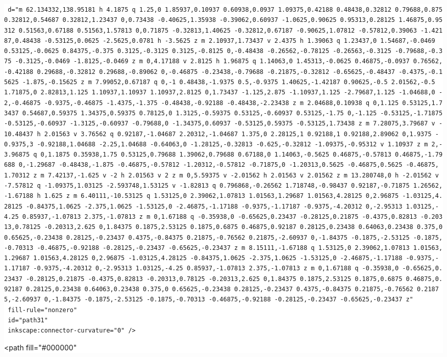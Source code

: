      d="m 62.134332,138.95181 h 4.1875 q 1.25,0 1.85937,0.10937 0.60938,0.0937 1.09375,0.42188 0.48438,0.32812 0.79688,0.875 0.32812,0.54687 0.32812,1.23437 0,0.73438 -0.40625,1.35938 -0.39062,0.60937 -1.0625,0.90625 0.95313,0.28125 1.46875,0.95312 0.51563,0.67188 0.51563,1.57813 0,0.71875 -0.32813,1.40625 -0.32812,0.67187 -0.90625,1.07812 -0.57812,0.39063 -1.42187,0.48438 -0.53125,0.0625 -2.5625,0.0781 h -3.5625 z m 2.10937,1.73437 v 2.4375 h 1.39063 q 1.23437,0 1.54687,-0.0469 0.53125,-0.0625 0.84375,-0.375 0.3125,-0.3125 0.3125,-0.8125 0,-0.48438 -0.26562,-0.78125 -0.26563,-0.3125 -0.79688,-0.375 -0.3125,-0.0469 -1.8125,-0.0469 z m 0,4.17188 v 2.8125 h 1.96875 q 1.14063,0 1.45313,-0.0625 0.46875,-0.0937 0.76562,-0.42188 0.29688,-0.32812 0.29688,-0.89062 0,-0.46875 -0.23438,-0.79688 -0.21875,-0.32812 -0.65625,-0.48437 -0.4375,-0.15625 -1.875,-0.15625 z m 7.99052,0.67187 q 0,-1 0.48438,-1.9375 0.5,-0.9375 1.40625,-1.42187 0.90625,-0.5 2.01562,-0.5 1.71875,0 2.82813,1.125 1.10937,1.10937 1.10937,2.8125 0,1.73437 -1.125,2.875 -1.10937,1.125 -2.79687,1.125 -1.04688,0 -2,-0.46875 -0.9375,-0.46875 -1.4375,-1.375 -0.48438,-0.92188 -0.48438,-2.23438 z m 2.04688,0.10938 q 0,1.125 0.53125,1.73437 0.54687,0.59375 1.34375,0.59375 0.78125,0 1.3125,-0.59375 0.53125,-0.60937 0.53125,-1.75 0,-1.125 -0.53125,-1.71875 -0.53125,-0.60937 -1.3125,-0.60937 -0.79688,0 -1.34375,0.60937 -0.53125,0.59375 -0.53125,1.73438 z m 7.28075,3.79687 v -10.48437 h 2.01563 v 3.76562 q 0.92187,-1.04687 2.20312,-1.04687 1.375,0 2.28125,1 0.92188,1 0.92188,2.89062 0,1.9375 -0.9375,3 -0.92188,1.04688 -2.25,1.04688 -0.64063,0 -1.28125,-0.32813 -0.625,-0.32812 -1.09375,-0.95312 v 1.10937 z m 2,-3.96875 q 0,1.1875 0.35938,1.75 0.53125,0.79688 1.39062,0.79688 0.67188,0 1.14063,-0.5625 0.46875,-0.57813 0.46875,-1.79688 0,-1.29687 -0.48438,-1.875 -0.46875,-0.57812 -1.20312,-0.57812 -0.71875,0 -1.20313,0.5625 -0.46875,0.5625 -0.46875,1.70312 z m 7.42137,-1.625 v -2 h 2.01563 v 2 z m 0,5.59375 v -2.01562 h 2.01563 v 2.01562 z m 13.280748,0 h -2.01562 v -7.57812 q -1.09375,1.03125 -2.593748,1.53125 v -1.82813 q 0.796868,-0.26562 1.718748,-0.98437 0.92187,-0.71875 1.26562,-1.67188 h 1.625 z m 6.40111,-10.53125 q 1.53125,0 2.39062,1.07813 1.01563,1.29687 1.01563,4.28125 0,2.96875 -1.03125,4.28125 -0.84375,1.0625 -2.375,1.0625 -1.53125,0 -2.46875,-1.17188 -0.9375,-1.17187 -0.9375,-4.20312 0,-2.95313 1.03125,-4.25 0.85937,-1.07813 2.375,-1.07813 z m 0,1.67188 q -0.35938,0 -0.65625,0.23437 -0.28125,0.21875 -0.4375,0.82813 -0.20313,0.78125 -0.20313,2.625 0,1.84375 0.1875,2.53125 0.1875,0.6875 0.46875,0.92187 0.28125,0.23438 0.64063,0.23438 0.375,0 0.65625,-0.23438 0.28125,-0.23437 0.4375,-0.84375 0.21875,-0.76562 0.21875,-2.60937 0,-1.84375 -0.1875,-2.53125 -0.1875,-0.70313 -0.46875,-0.92188 -0.28125,-0.23437 -0.65625,-0.23437 z m 8.15111,-1.67188 q 1.53125,0 2.39062,1.07813 1.01563,1.29687 1.01563,4.28125 0,2.96875 -1.03125,4.28125 -0.84375,1.0625 -2.375,1.0625 -1.53125,0 -2.46875,-1.17188 -0.9375,-1.17187 -0.9375,-4.20312 0,-2.95313 1.03125,-4.25 0.85937,-1.07813 2.375,-1.07813 z m 0,1.67188 q -0.35938,0 -0.65625,0.23437 -0.28125,0.21875 -0.4375,0.82813 -0.20313,0.78125 -0.20313,2.625 0,1.84375 0.1875,2.53125 0.1875,0.6875 0.46875,0.92187 0.28125,0.23438 0.64063,0.23438 0.375,0 0.65625,-0.23438 0.28125,-0.23437 0.4375,-0.84375 0.21875,-0.76562 0.21875,-2.60937 0,-1.84375 -0.1875,-2.53125 -0.1875,-0.70313 -0.46875,-0.92188 -0.28125,-0.23437 -0.65625,-0.23437 z"
     fill-rule="nonzero"
     id="path31"
     inkscape:connector-curvature="0" />
  <path
     stroke="#000000"
     stroke-width="1"
     stroke-linejoin="round"
     stroke-linecap="butt"
     d="m 212.05381,67.02641 v 0 c 0,-4.50824 3.65463,-8.16289 8.16287,-8.16289 h 136.6821 c 2.16495,0 4.24121,0.86002 5.77204,2.39086 1.53085,1.53083 2.39086,3.6071 2.39086,5.77203 V 99.677 c 0,4.50824 -3.65466,8.1629 -8.1629,8.1629 h -136.6821 c -4.50824,0 -8.16287,-3.65466 -8.16287,-8.1629 z"
     fill-rule="evenodd"
     id="path35"
     inkscape:connector-curvature="0" />
  <path
     fill="#000000"
